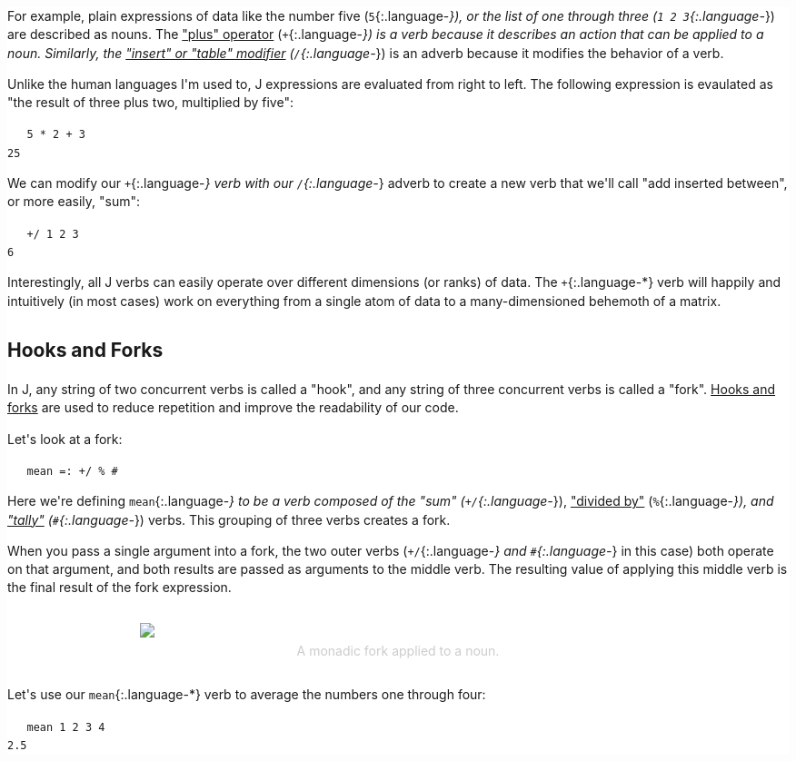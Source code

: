 For example, plain expressions of data like the number five (`5`{:.language-*}), or the list of one through three (`1 2 3`{:.language-*}) are described as nouns. The ["plus" operator](http://www.jsoftware.com/help/dictionary/d100.htm) (`+`{:.language-*}) is a verb because it describes an action that can be applied to a noun. Similarly, the ["insert" or "table" modifier](http://www.jsoftware.com/help/dictionary/d420.htm) (`/`{:.language-*}) is an adverb because it modifies the behavior of a verb.

Unlike the human languages I'm used to, J expressions are evaluated from right to left. The following expression is evaulated as "the result of three plus two, multiplied by five":

<pre class='language-*'><code class='language-*'>   5 * 2 + 3
25
</code></pre>

We can modify our `+`{:.language-*} verb with our `/`{:.language-*} adverb to create a new verb that we'll call "add inserted between", or more easily, "sum":

<pre class='language-*'><code class='language-*'>   +/ 1 2 3
6
</code></pre>

Interestingly, all J verbs can easily operate over different dimensions (or ranks) of data. The `+`{:.language-*} verb will happily and intuitively (in most cases) work on everything from a single atom of data to a many-dimensioned behemoth of a matrix.

## Hooks and Forks

In J, any string of two concurrent verbs is called a "hook", and any string of three concurrent verbs is called a "fork". [Hooks and forks](http://www.jsoftware.com/help/jforc/forks_hooks_and_compound_adv.htm) are used to reduce repetition and improve the readability of our code.

Let's look at a fork:

<pre class='language-*'><code class='language-*'>   mean =: +/ % #
</code></pre>

Here we're defining `mean`{:.language-*} to be a verb composed of the "sum" (`+/`{:.language-*}), ["divided by"](http://www.jsoftware.com/help/dictionary/d130.htm) (`%`{:.language-*}), and ["tally"](http://www.jsoftware.com/help/dictionary/d400.htm) (`#`{:.language-*}) verbs. This grouping of three verbs creates a fork.

When you pass a single argument into a fork, the two outer verbs (`+/`{:.language-*} and `#`{:.language-*} in this case) both operate on that argument, and both results are passed as arguments to the middle verb. The resulting value of applying this middle verb is the final result of the fork expression.

<div style="width: 66%; margin: 2em auto;">
  <img src="https://s3-us-west-1.amazonaws.com/www.east5th.co/img/js-low-level-obfu+scation-leads-to-higher-levels-of-clarity/fork.png" style=" width: 100%;"/>
  <p style="text-align: center; color: #ccc; margin: 0;">A monadic fork applied to a noun.</p>
</div>

Let's use our `mean`{:.language-*} verb to average the numbers one through four:

<pre class='language-*'><code class='language-*'>   mean 1 2 3 4
2.5
</code></pre>

